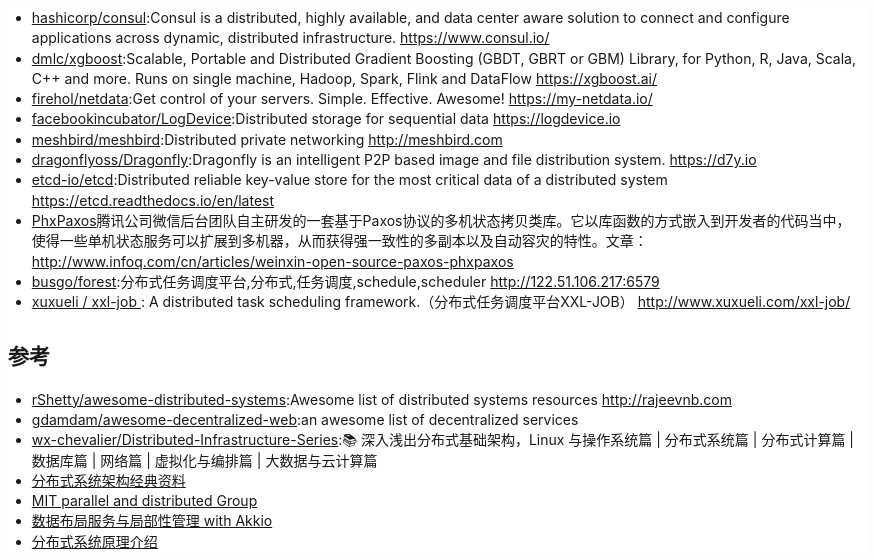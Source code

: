 * [hashicorp/consul](https://github.com/hashicorp/consul):Consul is a distributed, highly available, and data center aware solution to connect and configure applications across dynamic, distributed infrastructure. https://www.consul.io/
* [dmlc/xgboost](https://github.com/dmlc/xgboost):Scalable, Portable and Distributed Gradient Boosting (GBDT, GBRT or GBM) Library, for Python, R, Java, Scala, C++ and more. Runs on single machine, Hadoop, Spark, Flink and DataFlow https://xgboost.ai/
* [firehol/netdata](https://github.com/firehol/netdata):Get control of your servers. Simple. Effective. Awesome! https://my-netdata.io/
* [facebookincubator/LogDevice](https://github.com/facebookincubator/LogDevice):Distributed storage for sequential data https://logdevice.io
* [meshbird/meshbird](https://github.com/meshbird/meshbird):Distributed private networking http://meshbird.com
* [dragonflyoss/Dragonfly](https://github.com/dragonflyoss/Dragonfly):Dragonfly is an intelligent P2P based image and file distribution system. https://d7y.io
* [etcd-io/etcd](https://github.com/etcd-io/etcd):Distributed reliable key-value store for the most critical data of a distributed system https://etcd.readthedocs.io/en/latest
* [PhxPaxos](https://github.com/Tencent/phxpaxos)腾讯公司微信后台团队自主研发的一套基于Paxos协议的多机状态拷贝类库。它以库函数的方式嵌入到开发者的代码当中， 使得一些单机状态服务可以扩展到多机器，从而获得强一致性的多副本以及自动容灾的特性。文章：<http://www.infoq.com/cn/articles/weinxin-open-source-paxos-phxpaxos>
* [busgo/forest](https://github.com/busgo/forest):分布式任务调度平台,分布式,任务调度,schedule,scheduler http://122.51.106.217:6579
* [ xuxueli / xxl-job ](https://github.com/xuxueli/xxl-job): A distributed task scheduling framework.（分布式任务调度平台XXL-JOB） http://www.xuxueli.com/xxl-job/

## 参考

* [rShetty/awesome-distributed-systems](https://github.com/rShetty/awesome-distributed-systems):Awesome list of distributed systems resources http://rajeevnb.com
* [gdamdam/awesome-decentralized-web](https://github.com/gdamdam/awesome-decentralized-web):an awesome list of decentralized services
* [wx-chevalier/Distributed-Infrastructure-Series](https://github.com/wx-chevalier/Distributed-Infrastructure-Series):📚 深入浅出分布式基础架构，Linux 与操作系统篇 | 分布式系统篇 | 分布式计算篇 | 数据库篇 | 网络篇 | 虚拟化与编排篇 | 大数据与云计算篇
* [分布式系统架构经典资料](https://www.infoq.cn/article/2018/05/distributed-system-architecture/)
* [MIT parallel and distributed Group](https://pdos.csail.mit.edu/)
* [数据布局服务与局部性管理 with Akkio](https://draveness.me//papers-akkio)
* [分布式系统原理介绍](http://guanzhou.pub/2018/06/04/Distributed/)
